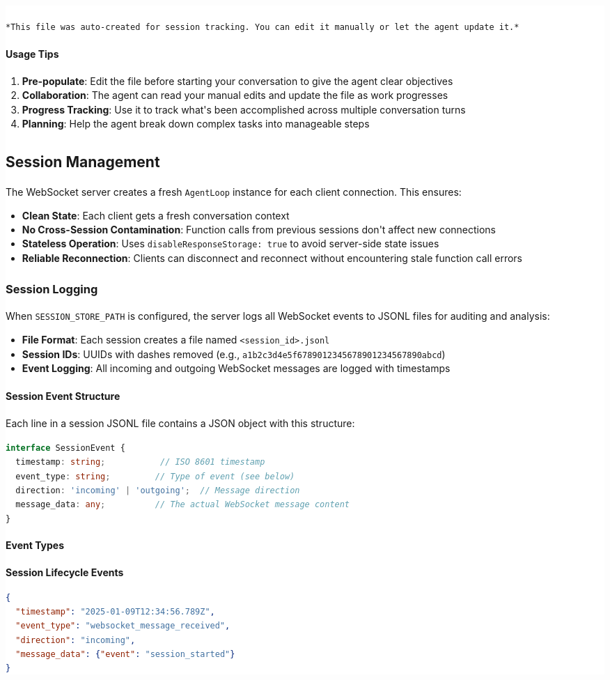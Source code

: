 ```markdown

*This file was auto-created for session tracking. You can edit it manually or let the agent update it.*
```

#### Usage Tips

1. **Pre-populate**: Edit the file before starting your conversation to give the agent clear objectives
2. **Collaboration**: The agent can read your manual edits and update the file as work progresses
3. **Progress Tracking**: Use it to track what's been accomplished across multiple conversation turns
4. **Planning**: Help the agent break down complex tasks into manageable steps

## Session Management

The WebSocket server creates a fresh `AgentLoop` instance for each client connection. This ensures:

- **Clean State**: Each client gets a fresh conversation context
- **No Cross-Session Contamination**: Function calls from previous sessions don't affect new connections
- **Stateless Operation**: Uses `disableResponseStorage: true` to avoid server-side state issues
- **Reliable Reconnection**: Clients can disconnect and reconnect without encountering stale function call errors

### Session Logging

When `SESSION_STORE_PATH` is configured, the server logs all WebSocket events to JSONL files for auditing and analysis:

- **File Format**: Each session creates a file named `<session_id>.jsonl`
- **Session IDs**: UUIDs with dashes removed (e.g., `a1b2c3d4e5f6789012345678901234567890abcd`)
- **Event Logging**: All incoming and outgoing WebSocket messages are logged with timestamps

#### Session Event Structure

Each line in a session JSONL file contains a JSON object with this structure:

```typescript
interface SessionEvent {
  timestamp: string;           // ISO 8601 timestamp
  event_type: string;         // Type of event (see below)
  direction: 'incoming' | 'outgoing';  // Message direction
  message_data: any;          // The actual WebSocket message content
}
```

#### Event Types

**Session Lifecycle Events**
```json
{
  "timestamp": "2025-01-09T12:34:56.789Z",
  "event_type": "websocket_message_received",
  "direction": "incoming",
  "message_data": {"event": "session_started"}
}
```
